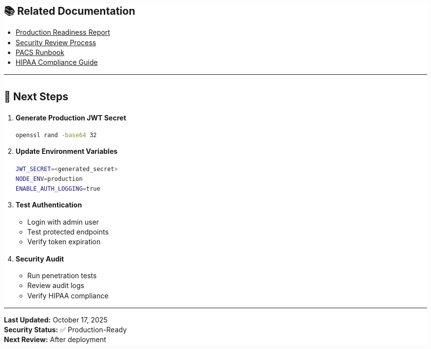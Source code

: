 ## 📚 Related Documentation

- [Production Readiness Report](./PRODUCTION_READINESS_REPORT.md)
- [Security Review Process](./SECURITY_REVIEW_PROCESS.md)
- [PACS Runbook](./PACS-RUNBOOK.md)
- [HIPAA Compliance Guide](./HIPAA_COMPLIANCE.md)

---

## 🎯 Next Steps

1. **Generate Production JWT Secret**
   ```bash
   openssl rand -base64 32
   ```

2. **Update Environment Variables**
   ```bash
   JWT_SECRET=<generated_secret>
   NODE_ENV=production
   ENABLE_AUTH_LOGGING=true
   ```

3. **Test Authentication**
   - Login with admin user
   - Test protected endpoints
   - Verify token expiration

4. **Security Audit**
   - Run penetration tests
   - Review audit logs
   - Verify HIPAA compliance

---

**Last Updated:** October 17, 2025  
**Security Status:** ✅ Production-Ready  
**Next Review:** After deployment
